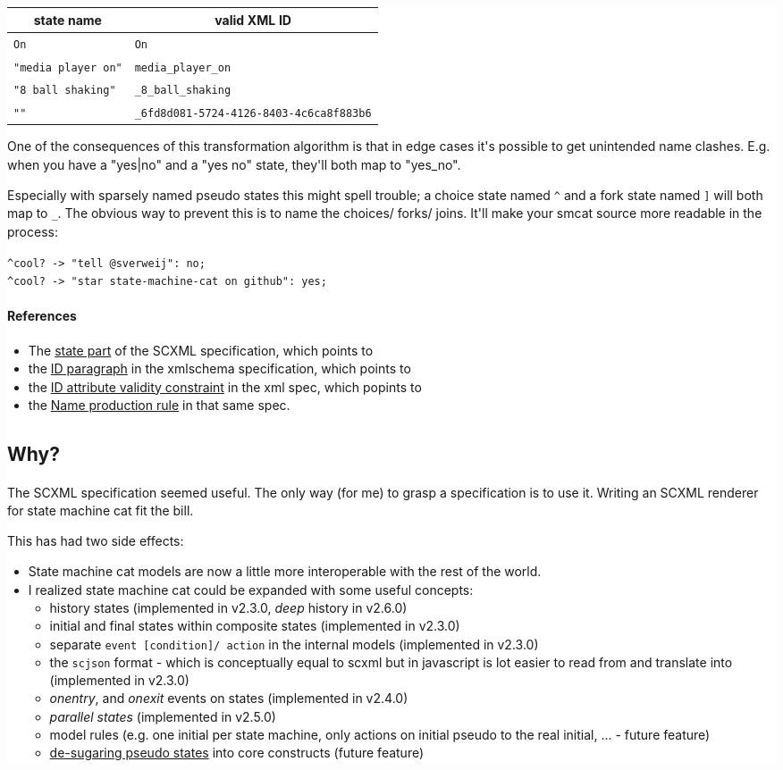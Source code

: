 state name          | valid XML ID
---                 | ---
`On`                | `On`
`"media player on"` | `media_player_on`
`"8 ball shaking"`  | `_8_ball_shaking`
`""`                | `_6fd8d081-5724-4126-8403-4c6ca8f883b6`

One of the consequences of this transformation algorithm is that in
edge cases it's possible to get unintended name clashes. E.g. when
you have a "yes|no" and a "yes no" state, they'll both map to "yes_no".

Especially with sparsely named pseudo states this might spell trouble; 
a choice state named `^` and a fork state named `]` will both map to
`_`. The obvious way to prevent this is to name the choices/ forks/ joins.
It'll make your smcat source more readable in the process:
```smcat
^cool? -> "tell @sverweij": no;
^cool? -> "star state-machine-cat on github": yes;
```

#### References
- The [state part](https://www.w3.org/TR/scxml/#state) of the SCXML 
specification, which points to
- the [ID paragraph](https://www.w3.org/TR/xmlschema-2/#ID) in the 
xmlschema specification, which points to
- the [ID attribute validity constraint](https://www.w3.org/TR/xml/#id)
in the xml spec, which popints to
- the [Name production rule](https://www.w3.org/TR/xml/#NT-Name) in
that same spec.

## Why?
The SCXML specification seemed useful. The only way (for me) to grasp
a specification is to use it. Writing an SCXML renderer for state
machine cat fit the bill.

This has had two side effects:
- State machine cat models are now a little more 
  interoperable with the rest of the world.
- I realized state machine cat could be expanded with some
  useful concepts:
  - history states (implemented in v2.3.0, _deep_ history in v2.6.0)
  - initial and final states within composite states (implemented
    in v2.3.0)
  - separate `event [condition]/ action` in the internal models
    (implemented in v2.3.0)
  - the `scjson` format - which is conceptually equal to scxml but
    in javascript is lot easier to read from and translate into
    (implemented in v2.3.0)
  - _onentry_, and _onexit_ events on states (implemented in v2.4.0)
  - _parallel states_ (implemented in v2.5.0)
  - model rules (e.g. one initial per state machine, only actions on initial pseudo to the real initial, ... - future feature)
  - [de-sugaring pseudo states](./desugar.md) into core constructs (future feature)
  

